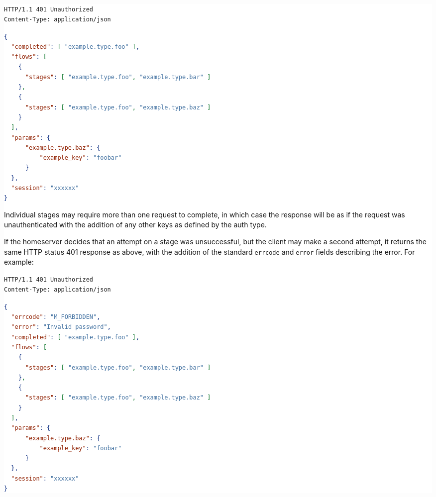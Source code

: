 ```
HTTP/1.1 401 Unauthorized
Content-Type: application/json
```
```json
{
  "completed": [ "example.type.foo" ],
  "flows": [
    {
      "stages": [ "example.type.foo", "example.type.bar" ]
    },
    {
      "stages": [ "example.type.foo", "example.type.baz" ]
    }
  ],
  "params": {
      "example.type.baz": {
          "example_key": "foobar"
      }
  },
  "session": "xxxxxx"
}
```

Individual stages may require more than one request to complete, in which case the response will be as if the request was unauthenticated with the addition of any other keys as defined by the auth type.

If the homeserver decides that an attempt on a stage was unsuccessful, but the client may make a second attempt, it returns the same HTTP status 401 response as above, with the addition of the standard `errcode` and `error` fields describing the error. For example:

```
HTTP/1.1 401 Unauthorized
Content-Type: application/json
```
```json
{
  "errcode": "M_FORBIDDEN",
  "error": "Invalid password",
  "completed": [ "example.type.foo" ],
  "flows": [
    {
      "stages": [ "example.type.foo", "example.type.bar" ]
    },
    {
      "stages": [ "example.type.foo", "example.type.baz" ]
    }
  ],
  "params": {
      "example.type.baz": {
          "example_key": "foobar"
      }
  },
  "session": "xxxxxx"
}
```
